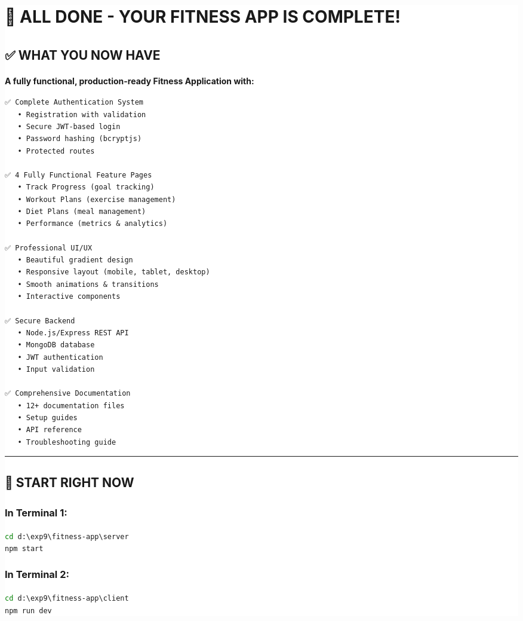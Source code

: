 # 🎊 ALL DONE - YOUR FITNESS APP IS COMPLETE!

## ✅ WHAT YOU NOW HAVE

**A fully functional, production-ready Fitness Application with:**

```
✅ Complete Authentication System
   • Registration with validation
   • Secure JWT-based login
   • Password hashing (bcryptjs)
   • Protected routes

✅ 4 Fully Functional Feature Pages
   • Track Progress (goal tracking)
   • Workout Plans (exercise management)
   • Diet Plans (meal management)
   • Performance (metrics & analytics)

✅ Professional UI/UX
   • Beautiful gradient design
   • Responsive layout (mobile, tablet, desktop)
   • Smooth animations & transitions
   • Interactive components

✅ Secure Backend
   • Node.js/Express REST API
   • MongoDB database
   • JWT authentication
   • Input validation

✅ Comprehensive Documentation
   • 12+ documentation files
   • Setup guides
   • API reference
   • Troubleshooting guide
```

---

## 🚀 START RIGHT NOW

### In Terminal 1:
```cmd
cd d:\exp9\fitness-app\server
npm start
```

### In Terminal 2:
```cmd
cd d:\exp9\fitness-app\client
npm run dev
```
